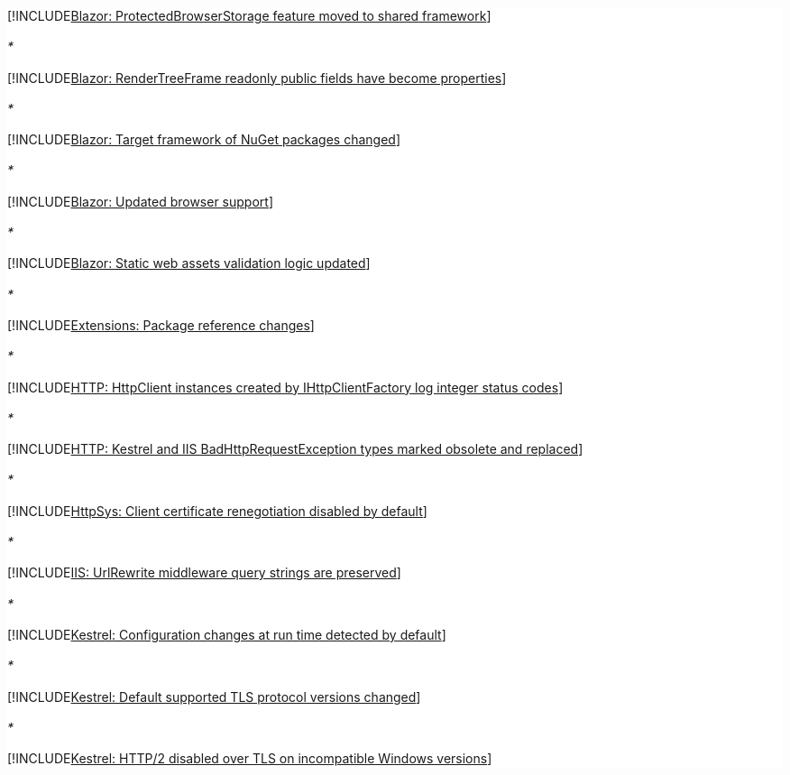 [!INCLUDE[Blazor: ProtectedBrowserStorage feature moved to shared framework](~/includes/core-changes/aspnetcore/5.0/blazor-protectedbrowserstorage-moved.md)]

_*_

[!INCLUDE[Blazor: RenderTreeFrame readonly public fields have become properties](~/includes/core-changes/aspnetcore/5.0/blazor-rendertreeframe-fields-become-properties.md)]

_*_

[!INCLUDE[Blazor: Target framework of NuGet packages changed](~/includes/core-changes/aspnetcore/5.0/blazor-packages-target-framework-changed.md)]

_*_

[!INCLUDE[Blazor: Updated browser support](~/includes/core-changes/aspnetcore/5.0/blazor-browser-support-updated.md)]

_*_

[!INCLUDE[Blazor: Static web assets validation logic updated](~/includes/core-changes/aspnetcore/5.0/blazor-static-web-assets-validation-logic-updated.md)]

_*_

[!INCLUDE[Extensions: Package reference changes](~/includes/core-changes/aspnetcore/5.0/extensions-package-reference-changes.md)]

_*_

[!INCLUDE[HTTP: HttpClient instances created by IHttpClientFactory log integer status codes](~/includes/core-changes/aspnetcore/5.0/http-httpclient-instances-log-integer-status-codes.md)]

_*_

[!INCLUDE[HTTP: Kestrel and IIS BadHttpRequestException types marked obsolete and replaced](~/includes/core-changes/aspnetcore/5.0/http-badhttprequestexception-obsolete.md)]

_*_

[!INCLUDE[HttpSys: Client certificate renegotiation disabled by default](~/includes/core-changes/aspnetcore/5.0/httpsys-client-certificate-renegotiation-disabled-by-default.md)]

_*_

[!INCLUDE[IIS: UrlRewrite middleware query strings are preserved](~/includes/core-changes/aspnetcore/5.0/iis-urlrewrite-middleware-query-strings-are-preserved.md)]

_*_

[!INCLUDE[Kestrel: Configuration changes at run time detected by default](~/includes/core-changes/aspnetcore/5.0/kestrel-configuration-changes-at-run-time-detected-by-default.md)]

_*_

[!INCLUDE[Kestrel: Default supported TLS protocol versions changed](~/includes/core-changes/aspnetcore/5.0/kestrel-default-supported-tls-protocol-versions-changed.md)]

_*_

[!INCLUDE[Kestrel: HTTP/2 disabled over TLS on incompatible Windows versions](~/includes/core-changes/aspnetcore/5.0/kestrel-disables-http2-over-tls.md)]

